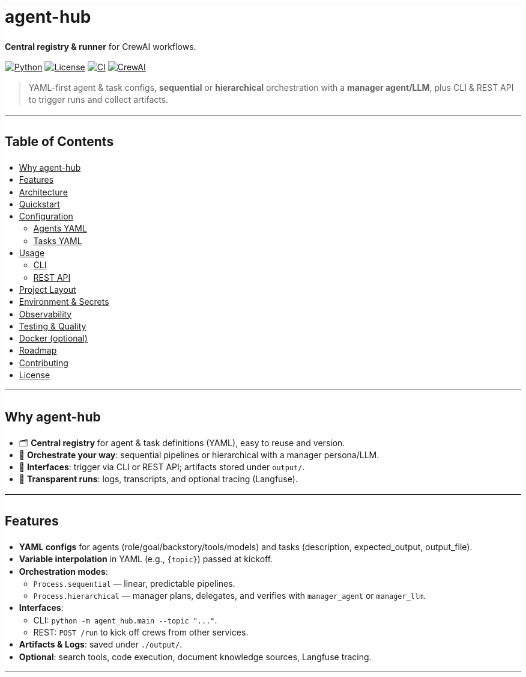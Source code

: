 # agent-hub
**Central registry & runner** for CrewAI workflows.

[![Python](https://img.shields.io/badge/python-3.11%2B-blue.svg)](https://www.python.org/)
[![License](https://img.shields.io/badge/license-MIT-green.svg)](#license)
[![CI](https://img.shields.io/github/actions/workflow/status/your-org/agent-hub/ci.yml?branch=main)](../../actions)
[![CrewAI](https://img.shields.io/badge/CrewAI-ready-000)](https://github.com/joaomdmoura/crewai)

> YAML-first agent & task configs, **sequential** or **hierarchical** orchestration with a **manager agent/LLM**, plus CLI & REST API to trigger runs and collect artifacts.

---

## Table of Contents
- [Why agent-hub](#why-agent-hub)
- [Features](#features)
- [Architecture](#architecture)
- [Quickstart](#quickstart)
- [Configuration](#configuration)
  - [Agents YAML](#agents-yaml)
  - [Tasks YAML](#tasks-yaml)
- [Usage](#usage)
  - [CLI](#cli)
  - [REST API](#rest-api)
- [Project Layout](#project-layout)
- [Environment & Secrets](#environment--secrets)
- [Observability](#observability)
- [Testing & Quality](#testing--quality)
- [Docker (optional)](#docker-optional)
- [Roadmap](#roadmap)
- [Contributing](#contributing)
- [License](#license)

---

## Why agent-hub
- 🗂️ **Central registry** for agent & task definitions (YAML), easy to reuse and version.
- 🧠 **Orchestrate your way**: sequential pipelines or hierarchical with a manager persona/LLM.
- 🔌 **Interfaces**: trigger via CLI or REST API; artifacts stored under `output/`.
- 🔭 **Transparent runs**: logs, transcripts, and optional tracing (Langfuse).

---

## Features
- **YAML configs** for agents (role/goal/backstory/tools/models) and tasks (description, expected_output, output_file).
- **Variable interpolation** in YAML (e.g., `{topic}`) passed at kickoff.
- **Orchestration modes**:
  - `Process.sequential` — linear, predictable pipelines.
  - `Process.hierarchical` — manager plans, delegates, and verifies with `manager_agent` or `manager_llm`.
- **Interfaces**:
  - CLI: `python -m agent_hub.main --topic "..."`.
  - REST: `POST /run` to kick off crews from other services.
- **Artifacts & Logs**: saved under `./output/`.
- **Optional**: search tools, code execution, document knowledge sources, Langfuse tracing.

---